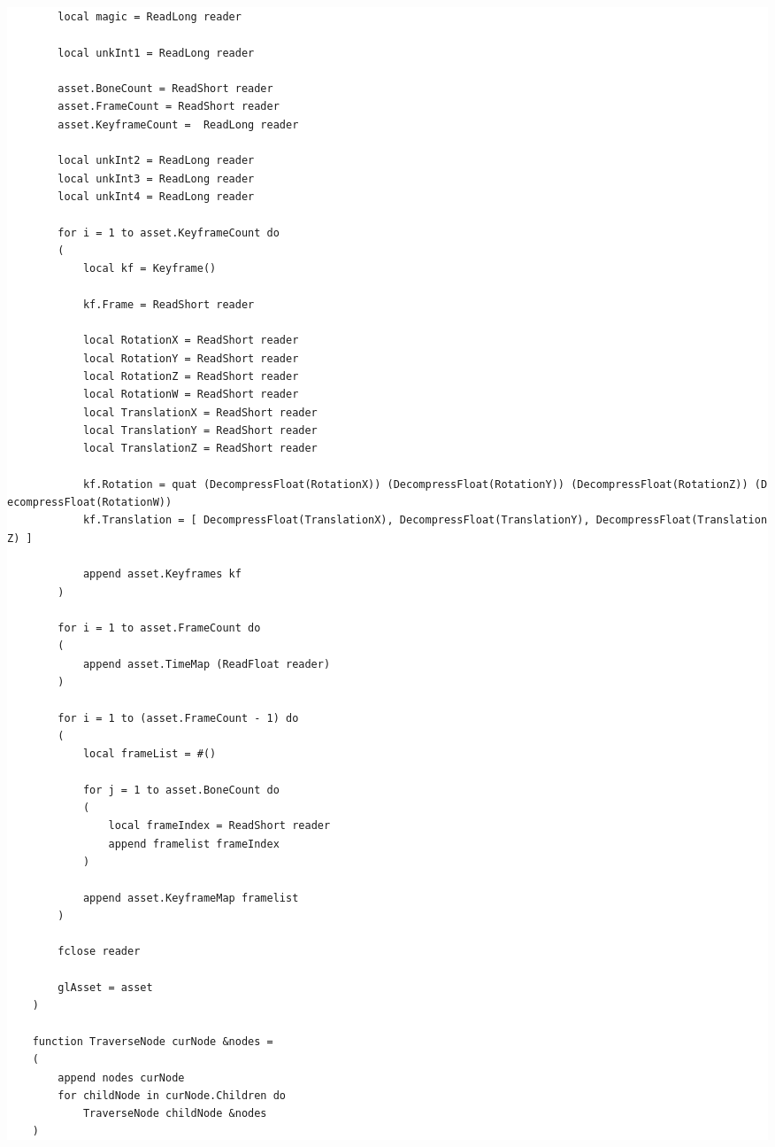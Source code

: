 ```
		local magic = ReadLong reader
		
		local unkInt1 = ReadLong reader
		
		asset.BoneCount = ReadShort reader		
		asset.FrameCount = ReadShort reader		
		asset.KeyframeCount =  ReadLong reader
		
		local unkInt2 = ReadLong reader
		local unkInt3 = ReadLong reader
		local unkInt4 = ReadLong reader
				
		for i = 1 to asset.KeyframeCount do
		(
			local kf = Keyframe()
			
			kf.Frame = ReadShort reader
				
			local RotationX = ReadShort reader
			local RotationY = ReadShort reader
			local RotationZ = ReadShort reader
			local RotationW = ReadShort reader
			local TranslationX = ReadShort reader
			local TranslationY = ReadShort reader
			local TranslationZ = ReadShort reader
			
			kf.Rotation = quat (DecompressFloat(RotationX)) (DecompressFloat(RotationY)) (DecompressFloat(RotationZ)) (DecompressFloat(RotationW))
			kf.Translation = [ DecompressFloat(TranslationX), DecompressFloat(TranslationY), DecompressFloat(TranslationZ) ]
			
			append asset.Keyframes kf
		)
		
		for i = 1 to asset.FrameCount do
		(
			append asset.TimeMap (ReadFloat reader)
		)
		
		for i = 1 to (asset.FrameCount - 1) do
		(
			local frameList = #()
			
			for j = 1 to asset.BoneCount do
			(
				local frameIndex = ReadShort reader				
				append framelist frameIndex
			)
			
			append asset.KeyframeMap framelist
		)
		
		fclose reader
		
		glAsset = asset
	)
    
    function TraverseNode curNode &nodes =
    (
        append nodes curNode
        for childNode in curNode.Children do
            TraverseNode childNode &nodes
    )
```